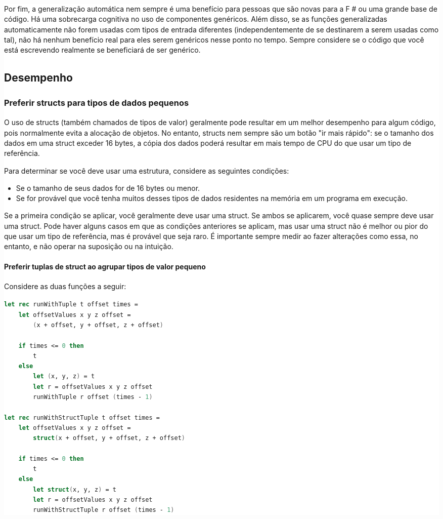 Por fim, a generalização automática nem sempre é uma benefício para pessoas que são novas para a F # ou uma grande base de código. Há uma sobrecarga cognitiva no uso de componentes genéricos. Além disso, se as funções generalizadas automaticamente não forem usadas com tipos de entrada diferentes (independentemente de se destinarem a serem usadas como tal), não há nenhum benefício real para eles serem genéricos nesse ponto no tempo. Sempre considere se o código que você está escrevendo realmente se beneficiará de ser genérico.

## <a name="performance"></a>Desempenho

### <a name="prefer-structs-for-small-data-types"></a>Preferir structs para tipos de dados pequenos

O uso de structs (também chamados de tipos de valor) geralmente pode resultar em um melhor desempenho para algum código, pois normalmente evita a alocação de objetos. No entanto, structs nem sempre são um botão "ir mais rápido": se o tamanho dos dados em uma struct exceder 16 bytes, a cópia dos dados poderá resultar em mais tempo de CPU do que usar um tipo de referência.

Para determinar se você deve usar uma estrutura, considere as seguintes condições:

- Se o tamanho de seus dados for de 16 bytes ou menor.
- Se for provável que você tenha muitos desses tipos de dados residentes na memória em um programa em execução.

Se a primeira condição se aplicar, você geralmente deve usar uma struct. Se ambos se aplicarem, você quase sempre deve usar uma struct. Pode haver alguns casos em que as condições anteriores se aplicam, mas usar uma struct não é melhor ou pior do que usar um tipo de referência, mas é provável que seja raro. É importante sempre medir ao fazer alterações como essa, no entanto, e não operar na suposição ou na intuição.

#### <a name="prefer-struct-tuples-when-grouping-small-value-types"></a>Preferir tuplas de struct ao agrupar tipos de valor pequeno

Considere as duas funções a seguir:

```fsharp
let rec runWithTuple t offset times =
    let offsetValues x y z offset =
        (x + offset, y + offset, z + offset)

    if times <= 0 then
        t
    else
        let (x, y, z) = t
        let r = offsetValues x y z offset
        runWithTuple r offset (times - 1)

let rec runWithStructTuple t offset times =
    let offsetValues x y z offset =
        struct(x + offset, y + offset, z + offset)

    if times <= 0 then
        t
    else
        let struct(x, y, z) = t
        let r = offsetValues x y z offset
        runWithStructTuple r offset (times - 1)
```
